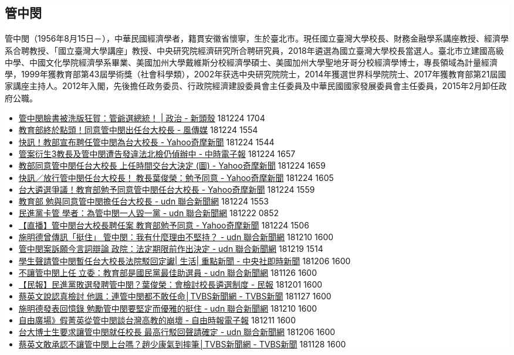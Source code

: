## 管中閔

管中閔（1956年8月15日－），中華民國經濟學者，籍貫安徽省懷寧，生於臺北市。現任國立臺灣大學校長、財務金融學系講座教授、經濟學系合聘教授、「國立臺灣大學講座」教授、中央研究院經濟研究所合聘研究員，2018年遴選為國立臺灣大學校長當選人。臺北市立建國高級中學、中國文化學院經濟學系畢業、美國加州大學戴維斯分校經濟學碩士、美國加州大學聖地牙哥分校經濟學博士，專長領域為計量經濟學，1999年獲教育部第43屆學術獎（社會科學類），2002年获选中央研究院院士，2014年獲選世界科學院院士、2017年獲教育部第21屆國家講座主持人。2012年入閣，先後擔任政务委员、行政院經濟建設委員會主任委員及中華民國國家發展委員會主任委員，2015年2月卸任政府公職。
- [管中閔臉書被洗版狂賀：管爺選總統！ | 政治 - 新頭殼](https://newtalk.tw/news/view/2018-12-24/185083 "管中閔臉書被洗版狂賀：管爺選總統！ | 政治 - 新頭殼") 181224 1704
- [教育部終於點頭！同意管中閔出任台大校長 - 風傳媒](https://www.storm.mg/article/746933 "教育部終於點頭！同意管中閔出任台大校長 - 風傳媒") 181224 1554
- [快訊！教部宣布聘任管中閔為台大校長 - Yahoo奇摩新聞](https://tw.news.yahoo.com/%E5%BF%AB%E8%A8%8A-%E6%95%99%E9%83%A8%E5%AE%A3%E5%B8%83%E8%81%98%E4%BB%BB%E7%AE%A1%E4%B8%AD%E9%96%94%E7%82%BA%E5%8F%B0%E5%A4%A7%E6%A0%A1%E9%95%B7-074407525.html "快訊！教部宣布聘任管中閔為台大校長 - Yahoo奇摩新聞") 181224 1544
- [管案衍生3教長及管中閔遭告發違法北檢仍偵辦中 - 中時電子報](https://www.chinatimes.com/realtimenews/20181224002985-260402 "管案衍生3教長及管中閔遭告發違法北檢仍偵辦中 - 中時電子報") 181224 1657
- [教部同意管中閔任台大校長 上任時間交台大決定 (圖) - Yahoo奇摩新聞](https://tw.news.yahoo.com/%E6%95%99%E9%83%A8%E5%90%8C%E6%84%8F%E7%AE%A1%E4%B8%AD%E9%96%94%E4%BB%BB%E5%8F%B0%E5%A4%A7%E6%A0%A1%E9%95%B7-%E4%B8%8A%E4%BB%BB%E6%99%82%E9%96%93%E4%BA%A4%E5%8F%B0%E5%A4%A7%E6%B1%BA%E5%AE%9A-%E5%9C%96-085959545.html "教部同意管中閔任台大校長 上任時間交台大決定 (圖) - Yahoo奇摩新聞") 181224 1659
- [快訊／放行管中閔任台大校長！ 教長葉俊榮：勉予同意 - Yahoo奇摩新聞](https://tw.news.yahoo.com/%E5%BF%AB%E8%A8%8A-%E6%94%BE%E8%A1%8C%E7%AE%A1%E4%B8%AD%E9%96%94%E4%BB%BB%E5%8F%B0%E5%A4%A7%E6%A0%A1%E9%95%B7-%E6%95%99%E9%95%B7%E8%91%89%E4%BF%8A%E6%A6%AE-%E5%8B%89%E4%BA%88%E5%90%8C%E6%84%8F-080510760.html "快訊／放行管中閔任台大校長！ 教長葉俊榮：勉予同意 - Yahoo奇摩新聞") 181224 1605
- [台大遴選爭議！教育部勉予同意管中閔任台大校長 - Yahoo奇摩新聞](https://tw.news.yahoo.com/%E5%8F%B0%E5%A4%A7%E9%81%B4%E9%81%B8%E7%88%AD%E8%AD%B0-%E6%95%99%E8%82%B2%E9%83%A8%E5%8B%89%E4%BA%88%E5%90%8C%E6%84%8F%E7%AE%A1%E4%B8%AD%E9%96%94%E4%BB%BB%E5%8F%B0%E5%A4%A7%E6%A0%A1%E9%95%B7-075906190.html "台大遴選爭議！教育部勉予同意管中閔任台大校長 - Yahoo奇摩新聞") 181224 1559
- [教育部 勉與同意管中閔擔任台大校長 - udn 聯合新聞網](https://udn.com/news/story/7266/3555122 "教育部 勉與同意管中閔擔任台大校長 - udn 聯合新聞網") 181224 1553
- [民進黨卡管 學者：為管中閔一人毀一黨 - udn 聯合新聞網](https://udn.com/news/story/7266/3551477 "民進黨卡管 學者：為管中閔一人毀一黨 - udn 聯合新聞網") 181222 0852
- [【直播】管中閔台大校長聘任案 教育部勉予同意 - Yahoo奇摩新聞](https://tw.news.yahoo.com/%E7%9B%B4%E6%92%AD-%E5%8F%B0%E5%A4%A7%E6%A0%A1%E9%95%B7%E9%81%B4%E9%81%B8%E9%80%B2%E5%BA%A6-%E6%95%99%E8%82%B2%E9%83%A8%E6%9C%80%E6%96%B0%E8%AA%AA%E6%98%8E-070600653.html "【直播】管中閔台大校長聘任案 教育部勉予同意 - Yahoo奇摩新聞") 181224 1506
- [施明德曾傳訊「挺住」 管中閔：我有什麼理由不堅持？ - udn 聯合新聞網](https://udn.com/news/story/6656/3528891 "施明德曾傳訊「挺住」 管中閔：我有什麼理由不堅持？ - udn 聯合新聞網") 181210 1600
- [管中閔案訴願今言詞辯論 政院：法定期限前作出決定 - udn 聯合新聞網](https://udn.com/news/story/6656/3545866 "管中閔案訴願今言詞辯論 政院：法定期限前作出決定 - udn 聯合新聞網") 181219 1514
- [學生聲請管中閔暫任台大校長法院駁回定讞| 生活| 重點新聞 - 中央社即時新聞](https://www.cna.com.tw/news/firstnews/201812060286.aspx "學生聲請管中閔暫任台大校長法院駁回定讞| 生活| 重點新聞 - 中央社即時新聞") 181206 1600
- [不讓管中閔上任 立委：教育部是國民黨最佳助選員 - udn 聯合新聞網](https://udn.com/news/story/7266/3502700 "不讓管中閔上任 立委：教育部是國民黨最佳助選員 - udn 聯合新聞網") 181126 1600
- [【民報】民進黨敗選發聘管中閔？葉俊榮：會檢討校長遴選制度 - 民報](http://www.peoplenews.tw/news/fceff504-569c-44a1-812b-36334ea3781a "【民報】民進黨敗選發聘管中閔？葉俊榮：會檢討校長遴選制度 - 民報") 181201 1600
- [蔡英文說認真檢討 他諷：連管中閔都不敢任命│TVBS新聞網 - TVBS新聞](https://news.tvbs.com.tw/politics/1037313 "蔡英文說認真檢討 他諷：連管中閔都不敢任命│TVBS新聞網 - TVBS新聞") 181127 1600
- [施明德發表回憶錄 勉勵管中閔要堅定而優雅的挺住 - udn 聯合新聞網](https://udn.com/news/story/6656/3529041 "施明德發表回憶錄 勉勵管中閔要堅定而優雅的挺住 - udn 聯合新聞網") 181210 1600
- [自由廣場》假菁英從管中閔談台灣高教的崩壞 - 自由時報電子報](http://talk.ltn.com.tw/article/paper/1253131 "自由廣場》假菁英從管中閔談台灣高教的崩壞 - 自由時報電子報") 181211 1600
- [台大博士生要求讓管中閔就任校長 最高行駁回聲請確定 - udn 聯合新聞網](https://udn.com/news/story/7321/3522526 "台大博士生要求讓管中閔就任校長 最高行駁回聲請確定 - udn 聯合新聞網") 181206 1600
- [蔡英文敢承認不讓管中閔上台嗎？趙少康氣到摔筆│TVBS新聞網 - TVBS新聞](https://news.tvbs.com.tw/politics/1037979 "蔡英文敢承認不讓管中閔上台嗎？趙少康氣到摔筆│TVBS新聞網 - TVBS新聞") 181128 1600
